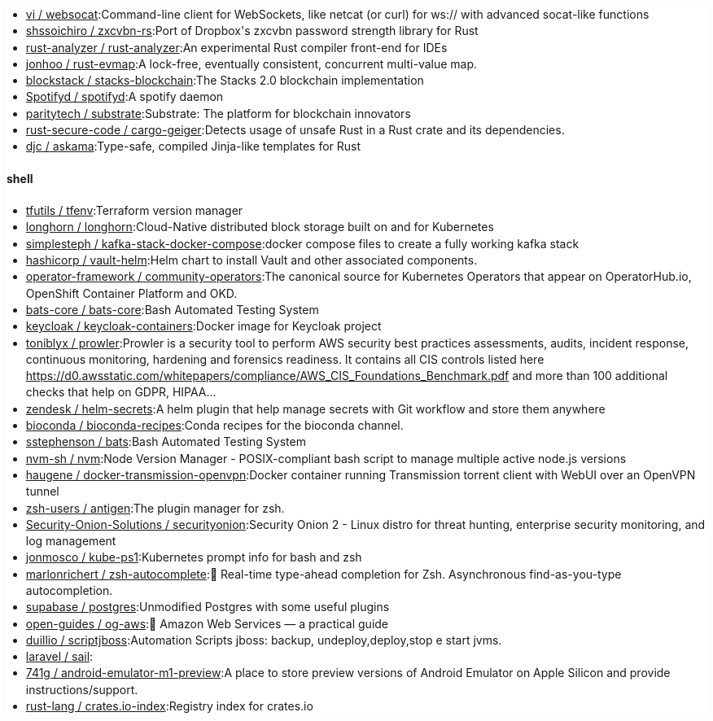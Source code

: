* [vi / websocat](https://github.com/vi/websocat):Command-line client for WebSockets, like netcat (or curl) for ws:// with advanced socat-like functions
* [shssoichiro / zxcvbn-rs](https://github.com/shssoichiro/zxcvbn-rs):Port of Dropbox's zxcvbn password strength library for Rust
* [rust-analyzer / rust-analyzer](https://github.com/rust-analyzer/rust-analyzer):An experimental Rust compiler front-end for IDEs
* [jonhoo / rust-evmap](https://github.com/jonhoo/rust-evmap):A lock-free, eventually consistent, concurrent multi-value map.
* [blockstack / stacks-blockchain](https://github.com/blockstack/stacks-blockchain):The Stacks 2.0 blockchain implementation
* [Spotifyd / spotifyd](https://github.com/Spotifyd/spotifyd):A spotify daemon
* [paritytech / substrate](https://github.com/paritytech/substrate):Substrate: The platform for blockchain innovators
* [rust-secure-code / cargo-geiger](https://github.com/rust-secure-code/cargo-geiger):Detects usage of unsafe Rust in a Rust crate and its dependencies.
* [djc / askama](https://github.com/djc/askama):Type-safe, compiled Jinja-like templates for Rust

#### shell
* [tfutils / tfenv](https://github.com/tfutils/tfenv):Terraform version manager
* [longhorn / longhorn](https://github.com/longhorn/longhorn):Cloud-Native distributed block storage built on and for Kubernetes
* [simplesteph / kafka-stack-docker-compose](https://github.com/simplesteph/kafka-stack-docker-compose):docker compose files to create a fully working kafka stack
* [hashicorp / vault-helm](https://github.com/hashicorp/vault-helm):Helm chart to install Vault and other associated components.
* [operator-framework / community-operators](https://github.com/operator-framework/community-operators):The canonical source for Kubernetes Operators that appear on OperatorHub.io, OpenShift Container Platform and OKD.
* [bats-core / bats-core](https://github.com/bats-core/bats-core):Bash Automated Testing System
* [keycloak / keycloak-containers](https://github.com/keycloak/keycloak-containers):Docker image for Keycloak project
* [toniblyx / prowler](https://github.com/toniblyx/prowler):Prowler is a security tool to perform AWS security best practices assessments, audits, incident response, continuous monitoring, hardening and forensics readiness. It contains all CIS controls listed here https://d0.awsstatic.com/whitepapers/compliance/AWS_CIS_Foundations_Benchmark.pdf and more than 100 additional checks that help on GDPR, HIPAA…
* [zendesk / helm-secrets](https://github.com/zendesk/helm-secrets):A helm plugin that help manage secrets with Git workflow and store them anywhere
* [bioconda / bioconda-recipes](https://github.com/bioconda/bioconda-recipes):Conda recipes for the bioconda channel.
* [sstephenson / bats](https://github.com/sstephenson/bats):Bash Automated Testing System
* [nvm-sh / nvm](https://github.com/nvm-sh/nvm):Node Version Manager - POSIX-compliant bash script to manage multiple active node.js versions
* [haugene / docker-transmission-openvpn](https://github.com/haugene/docker-transmission-openvpn):Docker container running Transmission torrent client with WebUI over an OpenVPN tunnel
* [zsh-users / antigen](https://github.com/zsh-users/antigen):The plugin manager for zsh.
* [Security-Onion-Solutions / securityonion](https://github.com/Security-Onion-Solutions/securityonion):Security Onion 2 - Linux distro for threat hunting, enterprise security monitoring, and log management
* [jonmosco / kube-ps1](https://github.com/jonmosco/kube-ps1):Kubernetes prompt info for bash and zsh
* [marlonrichert / zsh-autocomplete](https://github.com/marlonrichert/zsh-autocomplete):🤖
Real-time type-ahead completion for Zsh. Asynchronous find-as-you-type autocompletion.
* [supabase / postgres](https://github.com/supabase/postgres):Unmodified Postgres with some useful plugins
* [open-guides / og-aws](https://github.com/open-guides/og-aws):📙
Amazon Web Services — a practical guide
* [duillio / scriptjboss](https://github.com/duillio/scriptjboss):Automation Scripts jboss: backup, undeploy,deploy,stop e start jvms.
* [laravel / sail](https://github.com/laravel/sail):
* [741g / android-emulator-m1-preview](https://github.com/741g/android-emulator-m1-preview):A place to store preview versions of Android Emulator on Apple Silicon and provide instructions/support.
* [rust-lang / crates.io-index](https://github.com/rust-lang/crates.io-index):Registry index for crates.io